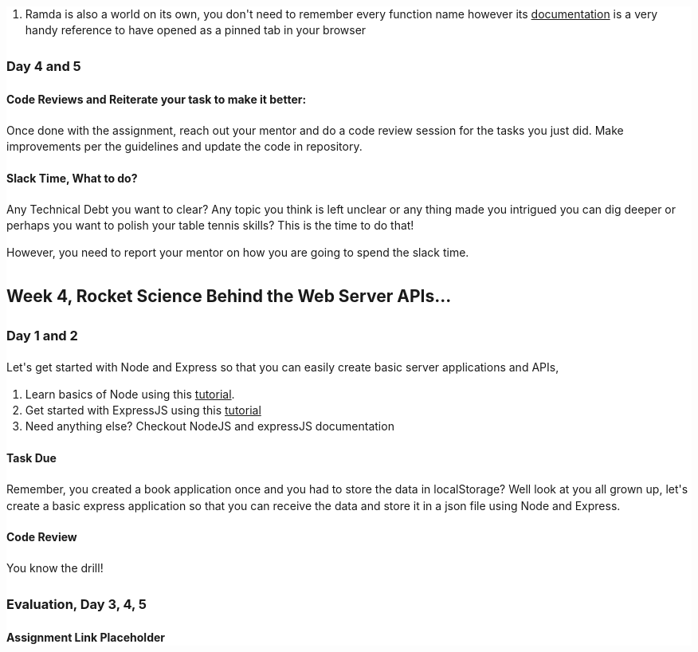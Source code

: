 1. Ramda is also a world on its own, you don&#39;t need to remember every function name however its [documentation](https://ramdajs.com/docs/) is a very handy reference to have opened as a pinned tab in your browser

### Day 4 and 5

#### Code Reviews and Reiterate your task to make it better:

Once done with the assignment, reach out your mentor and do a code review session for the tasks you just did. Make improvements per the guidelines and update the code in repository.

#### Slack Time, What to do?

Any Technical Debt you want to clear? Any topic you think is left unclear or any thing made you intrigued you can dig deeper or perhaps you want to polish your table tennis skills? This is the time to do that!

However, you need to report your mentor on how you are going to spend the slack time.

## Week 4, Rocket Science Behind the Web Server APIs...

### Day 1 and 2

Let's get started with Node and Express so that you can easily create basic server applications and APIs,

1. Learn basics of Node using this [tutorial](https://www.youtube.com/watch?v=pKd0Rpw7O48).
2. Get started with ExpressJS using this [tutorial](https://www.youtube.com/watch?v=pKd0Rpw7O48&t=14s)
3. Need anything else? Checkout NodeJS and expressJS documentation

#### Task Due

Remember, you created a book application once and you had to store the data in localStorage? Well look at you all grown up, let's create a basic express application so that you can receive the data and store it in a json file using Node and Express.

#### Code Review

You know the drill!

### Evaluation, Day 3, 4, 5

#### Assignment Link Placeholder
